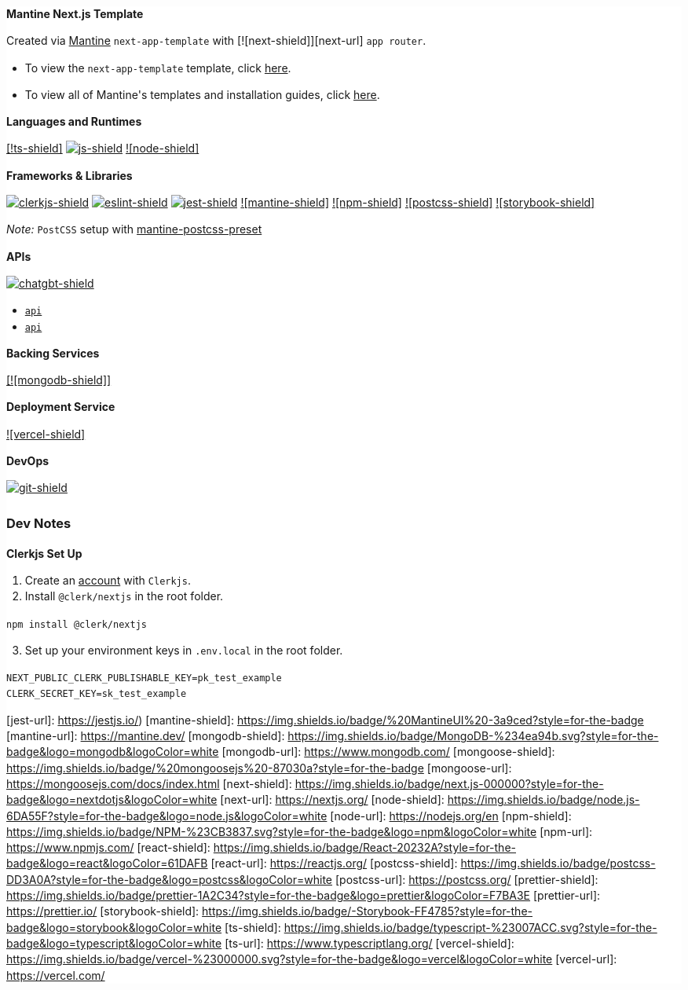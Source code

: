 **Mantine Next.js Template**

Created via [Mantine]([mantine-url]) `next-app-template` with [![next-shield]][next-url] `app router`.

- To view the `next-app-template` template, click [here](https://github.com/mantinedev/next-app-template).

- To view all of Mantine's templates and installation guides, click [here](https://mantine.dev/getting-started/).

**Languages and Runtimes**

[[!ts-shield]]([ts-url])
[![js-shield]]([js-url])
[![node-shield]]([node-url])

**Frameworks & Libraries**

[![clerkjs-shield]]([clerkjs-url])
[![eslint-shield]](eslint-url)
[![jest-shield]](just-url)
[![mantine-shield]]([mantine-url])
[![npm-shield]]([npm-url])
[![postcss-shield]]([postcss-url])
[![storybook-shield]]([storybook-url])

_Note:_ `PostCSS` setup with [mantine-postcss-preset](https://mantine.dev/styles/postcss-preset)

**APIs**

[![chatgbt-shield]]([chatgbt-url])
- [`api`]()
- [`api`]()

**Backing Services**

[[![mongodb-shield]]]([mongodb-url])

**Deployment Service**

[![vercel-shield]]([vercel-url])

**DevOps**

[![git-shield]]([git-url])

### Dev Notes

**Clerkjs Set Up**

1. Create an [account](https://clerk.com/docs/quickstarts/setup-clerk) with `Clerkjs`.
2. Install `@clerk/nextjs` in the root folder.
```
npm install @clerk/nextjs
```
3. Set up your environment keys in `.env.local`  in the root folder.
```
NEXT_PUBLIC_CLERK_PUBLISHABLE_KEY=​pk_test_example
CLERK_SECRET_KEY=​sk_test_example
```


[branches]: https://flat.badgen.net/github/branches/Ali-Herrera/your-health-ally
[commits]:  https://flat.badgen.net/github/commits/Ali-Herrera/your-health-ally
[issues]: https://bflat.badgen.net/github/issues/Ali-Herrera/your-health-ally
[openissues]: https://bflat.badgen.net/github/open-issues/Ali-Herrera/your-health-ally
[contributors]: https://flat.badgen.net/github/contributors/Ali-Herrera/your-health-ally
[forks]: https://flat.badgen.net/github/forks/Ali-Herrera/your-health-ally
[lastcommit-shield]: https://flat.badgen.net/github/last-commit/Ali-Herrera/your-health-ally
[mergedprs]: https://flat.badgen.net/github/merged-prs/Ali-Herrera/your-health-ally
[openprs]: https://flat.badgen.net/github/open-prs/Ali-Herrera/your-health-ally
[stars]: https://flat.badgen.net/github/stars/Ali-Herrera/your-health-ally
[license-shield]: https://flat.badgen.net/github//license/Ali-Herrera/your-health-ally
[gmail-ali]: alisonherrera02@gmail.com
[gmail-victoria]: vmcnorrill@gmail.com
[medium-ali-url]: https://medium.com/@alisonherrera02
[medium-victoria-url]: https://medium.com/@vmcnorrill
[portfolio-ali-shield]: https://img.shields.io/badge/Ali%20Herrera-f36b6d?style=for-the-badge
[portfolio-ali-url]: https://alisonherrera.com/
[portfolio-victoria-shield]: https://img.shields.io/badge/Victoria%20McNorrill-EE583F?style=for-the-badge
[portfolio-victoria-url]: https://www.victoriamcodes.com/
[github-ali-url]: https://github.com/Ali-Herrera
[github-victoria-url]: https://github.com/victoriamcn
[apollographql-shield]: https://img.shields.io/badge/-ApolloGraphQL-311C87?style=for-the-badge&logo=apollo-graphql
[apollographql-url]: https://www.apollographql.com/docs/
[clerkjs-shield]: https://img.shields.io/badge/%20ClerkJS%20-6d50fb?style=for-the-badge
[clerkjs-url]: https://clerk.com/docs
[chatgbt-shield]: https://img.shields.io/badge/chatGPT-74aa9c?style=for-the-badge&logo=openai&logoColor=white
[chatgbt-url]: https://openai.com/blog/introducing-chatgpt-and-whisper-apis
[eslint-shield]: https://img.shields.io/badge/eslint-3A33D1?style=for-the-badge&logo=eslint&logoColor=white
[eslint-url]: https://eslint.org/docs/latest/
[git-shield]: https://img.shields.io/badge/git-%23F05033.svg?style=for-the-badge&logo=git&logoColor=white
[git-url]: https://git-scm.com/doc
[github-shield]: https://img.shields.io/badge/GitHub-100000?style=for-the-badge&logo=github&logoColor=white
[github-url]: https://www.github.com/
[js-shield]: https://img.shields.io/badge/JavaScript-323330?style=for-the-badge&logo=javascript&logoColor=F7DF1E
[js-url]: https://www.javascript.com/
[jest-shield]: https://img.shields.io/badge/-jest-%23C21325?style=for-the-badge&logo=jest&logoColor=white
[jest-url]: https://jestjs.io/)
[mantine-shield]: https://img.shields.io/badge/%20MantineUI%20-3a9ced?style=for-the-badge
[mantine-url]: https://mantine.dev/
[mongodb-shield]: https://img.shields.io/badge/MongoDB-%234ea94b.svg?style=for-the-badge&logo=mongodb&logoColor=white
[mongodb-url]: https://www.mongodb.com/
[mongoose-shield]: https://img.shields.io/badge/%20mongoosejs%20-87030a?style=for-the-badge
[mongoose-url]: https://mongoosejs.com/docs/index.html
[next-shield]: https://img.shields.io/badge/next.js-000000?style=for-the-badge&logo=nextdotjs&logoColor=white
[next-url]: https://nextjs.org/
[node-shield]: https://img.shields.io/badge/node.js-6DA55F?style=for-the-badge&logo=node.js&logoColor=white
[node-url]: https://nodejs.org/en
[npm-shield]: https://img.shields.io/badge/NPM-%23CB3837.svg?style=for-the-badge&logo=npm&logoColor=white
[npm-url]: https://www.npmjs.com/
[react-shield]: https://img.shields.io/badge/React-20232A?style=for-the-badge&logo=react&logoColor=61DAFB
[react-url]: https://reactjs.org/
[postcss-shield]: https://img.shields.io/badge/postcss-DD3A0A?style=for-the-badge&logo=postcss&logoColor=white
[postcss-url]: https://postcss.org/
[prettier-shield]: https://img.shields.io/badge/prettier-1A2C34?style=for-the-badge&logo=prettier&logoColor=F7BA3E
[prettier-url]: https://prettier.io/
[storybook-shield]: https://img.shields.io/badge/-Storybook-FF4785?style=for-the-badge&logo=storybook&logoColor=white
[ts-shield]: https://img.shields.io/badge/typescript-%23007ACC.svg?style=for-the-badge&logo=typescript&logoColor=white
[ts-url]: https://www.typescriptlang.org/
[vercel-shield]: https://img.shields.io/badge/vercel-%23000000.svg?style=for-the-badge&logo=vercel&logoColor=white
[vercel-url]: https://vercel.com/
[^1]: Harris poll: Many patients feel ignored or doubted when seeking medical treatment  . MITRE. (2022, December 20). https://www.mitre.org/news-insights/news-release/mitre-harris-poll-many-patients-feel-ignored-or-doubted#:~:text=MCLEAN%2C%20Va.%2C%20%26%20BEDFORD,believed%E2%80%9D%20when%20seeking%20medical%20treatment
[^2]: Ibrahim, A. (2021, September 1). Signs of ms may start five years before diagnosis. MS International Federation. https://www.msif.org/news/2018/08/26/signs-of-ms-may-start-five-years-before-diagnosis/
[^3]: Lupus facts and statistics. Lupus Foundation of America. (n.d.). https://www.lupus.org/resources/lupus-facts-and-statistics#:~:text=Lupus%20symptoms%20can%20also%20be,first%20notice%20their%20lupus%20symptoms.
[^4]: Singh Ospina, N., Phillips, K.A., Rodriguez-Gutierrez, R. et al. Eliciting the Patient’s Agenda- Secondary Analysis of Recorded Clinical Encounters. J GEN INTERN MED 34, 36–40 (2019). https://doi.org/10.1007/s11606-018-4540-5
[^5]: Ten early signs. Parkinson’s Foundation. (n.d.). https://www.parkinson.org/understanding-parkinsons/10-early-signs
[^6]: Twenty things you might not know about celiac disease. Celiac Disease Foundation. (2022, August 24). https://celiac.org/about-the-foundation/featured-news/2016/08/20-things-you-might-not-know-about-celiac-disease/#:~:text=There%20is%20an%20average%20delay,miscarriage%2C%20epilepsy%2C%20and%20more.
[^7]: Yale Medicine. (2024, January 19). Endometriosis. Yale Medicine. https://www.yalemedicine.org/conditions/endometriosis#:~:text=On%20average%2C%20women%20in%20the,are%20found%20to%20have%20it.